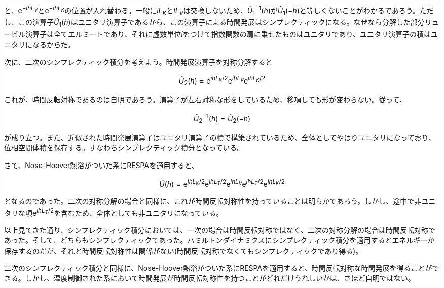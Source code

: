 と、$\mathrm{e}^{-ihL_V}$と$\mathrm{e}^{-ihL_K}$の位置が入れ替わる。一般に$iL_K$と$iL_V$は交換しないため、$\tilde{U}_1^{-1}(h)$が$\tilde{U}_1(-h)$と等しくないことがわかるであろう。ただし、この演算子$\tilde{U}_1(h)$はユニタリ演算子であるから、この演算子による時間発展はシンプレクティックになる。なぜなら分解した部分リュービル演算子は全てエルミートであり、それに虚数単位$i$をつけて指数関数の肩に乗せたものはユニタリであり、ユニタリ演算子の積はユニタリになるからだ。

次に、二次のシンプレクティック積分を考えよう。時間発展演算子を対称分解すると

$$
\tilde{U}_2(h) = \mathrm{e}^{ihL_K/2}\mathrm{e}^{ihL_V}\mathrm{e}^{ihL_K/2}
$$

これが、時間反転対称であるのは自明であろう。演算子が左右対称な形をしているため、移項しても形が変わらない。従って、

$$
\tilde{U}_2^{-1}(h) = \tilde{U}_2(-h)
$$

が成り立つ。また、近似された時間発展演算子はユニタリ演算子の積で構築されているため、全体としてやはりユニタリになっており、位相空間体積を保存する。すなわちシンプレクティック積分となっている。

さて、Nose-Hoover熱浴がついた系にRESPAを適用すると、

$$
\tilde{U}(h) = \mathrm{e}^{ihL_K/2} \mathrm{e}^{ihL_T/2} \mathrm{e}^{ihL_V} \mathrm{e}^{ihL_T/2} \mathrm{e}^{ihL_K/2}
$$

となるのであった。二次の対称分解の場合と同様に、これが時間反転対称性を持っていることは明らかであろう。しかし、途中で非ユニタリな項$\mathrm{e}^{ihL_T/2}$を含むため、全体としても非ユニタリになっている。

以上見てきた通り、シンプレクティック積分においては、一次の場合は時間反転対称ではなく、二次の対称分解の場合は時間反転対称であった。そして、どちらもシンプレクティックであった。ハミルトンダイナミクスにシンプレクティック積分を適用するとエネルギーが保存するのだが、それと時間反転対称性は関係がない(時間反転対称でなくてもシンプレクティックであり得る)。

二次のシンプレクティック積分と同様に、Nose-Hoover熱浴がついた系にRESPAを適用すると、時間反転対称な時間発展を得ることができる。しかし、温度制御された系において時間発展が時間反転対称性を持つことがどれだけうれしいかは、さほど自明ではない。

